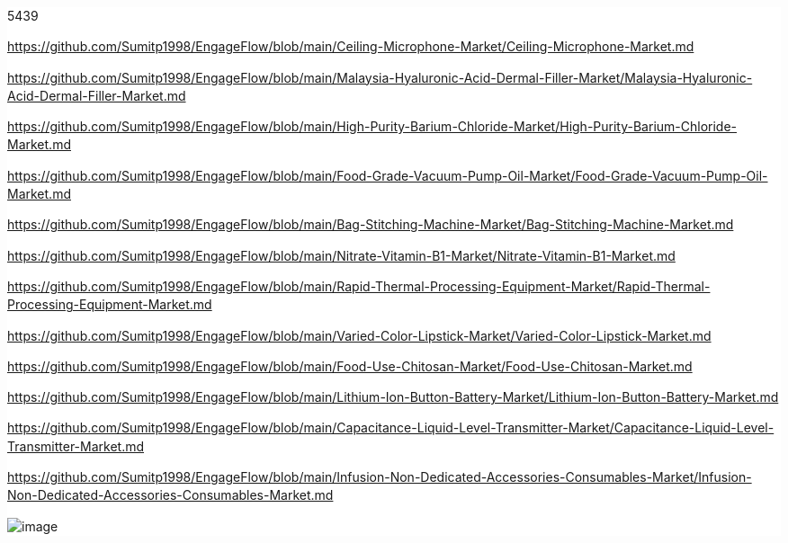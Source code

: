 5439</p><p><a href="https://github.com/Sumitp1998/EngageFlow/blob/main/Ceiling-Microphone-Market/Ceiling-Microphone-Market.md">https://github.com/Sumitp1998/EngageFlow/blob/main/Ceiling-Microphone-Market/Ceiling-Microphone-Market.md</a></p><p><a href="https://github.com/Sumitp1998/EngageFlow/blob/main/Malaysia-Hyaluronic-Acid-Dermal-Filler-Market/Malaysia-Hyaluronic-Acid-Dermal-Filler-Market.md">https://github.com/Sumitp1998/EngageFlow/blob/main/Malaysia-Hyaluronic-Acid-Dermal-Filler-Market/Malaysia-Hyaluronic-Acid-Dermal-Filler-Market.md</a></p><p><a href="https://github.com/Sumitp1998/EngageFlow/blob/main/High-Purity-Barium-Chloride-Market/High-Purity-Barium-Chloride-Market.md">https://github.com/Sumitp1998/EngageFlow/blob/main/High-Purity-Barium-Chloride-Market/High-Purity-Barium-Chloride-Market.md</a></p><p><a href="https://github.com/Sumitp1998/EngageFlow/blob/main/Food-Grade-Vacuum-Pump-Oil-Market/Food-Grade-Vacuum-Pump-Oil-Market.md">https://github.com/Sumitp1998/EngageFlow/blob/main/Food-Grade-Vacuum-Pump-Oil-Market/Food-Grade-Vacuum-Pump-Oil-Market.md</a></p><p><a href="https://github.com/Sumitp1998/EngageFlow/blob/main/Bag-Stitching-Machine-Market/Bag-Stitching-Machine-Market.md">https://github.com/Sumitp1998/EngageFlow/blob/main/Bag-Stitching-Machine-Market/Bag-Stitching-Machine-Market.md</a></p><p><a href="https://github.com/Sumitp1998/EngageFlow/blob/main/Nitrate-Vitamin-B1-Market/Nitrate-Vitamin-B1-Market.md">https://github.com/Sumitp1998/EngageFlow/blob/main/Nitrate-Vitamin-B1-Market/Nitrate-Vitamin-B1-Market.md</a></p><p><a href="https://github.com/Sumitp1998/EngageFlow/blob/main/Rapid-Thermal-Processing-Equipment-Market/Rapid-Thermal-Processing-Equipment-Market.md">https://github.com/Sumitp1998/EngageFlow/blob/main/Rapid-Thermal-Processing-Equipment-Market/Rapid-Thermal-Processing-Equipment-Market.md</a></p><p><a href="https://github.com/Sumitp1998/EngageFlow/blob/main/Varied-Color-Lipstick-Market/Varied-Color-Lipstick-Market.md">https://github.com/Sumitp1998/EngageFlow/blob/main/Varied-Color-Lipstick-Market/Varied-Color-Lipstick-Market.md</a></p><p><a href="https://github.com/Sumitp1998/EngageFlow/blob/main/Food-Use-Chitosan-Market/Food-Use-Chitosan-Market.md">https://github.com/Sumitp1998/EngageFlow/blob/main/Food-Use-Chitosan-Market/Food-Use-Chitosan-Market.md</a></p><p><a href="https://github.com/Sumitp1998/EngageFlow/blob/main/Lithium-Ion-Button-Battery-Market/Lithium-Ion-Button-Battery-Market.md">https://github.com/Sumitp1998/EngageFlow/blob/main/Lithium-Ion-Button-Battery-Market/Lithium-Ion-Button-Battery-Market.md</a></p><p><a href="https://github.com/Sumitp1998/EngageFlow/blob/main/Capacitance-Liquid-Level-Transmitter-Market/Capacitance-Liquid-Level-Transmitter-Market.md">https://github.com/Sumitp1998/EngageFlow/blob/main/Capacitance-Liquid-Level-Transmitter-Market/Capacitance-Liquid-Level-Transmitter-Market.md</a></p><p><a href="https://github.com/Sumitp1998/EngageFlow/blob/main/Infusion-Non-Dedicated-Accessories-Consumables-Market/Infusion-Non-Dedicated-Accessories-Consumables-Market.md">https://github.com/Sumitp1998/EngageFlow/blob/main/Infusion-Non-Dedicated-Accessories-Consumables-Market/Infusion-Non-Dedicated-Accessories-Consumables-Market.md</a></p>
![image](https://github.com/user-attachments/assets/9607e40a-9c05-40d5-9302-730affc66523)
